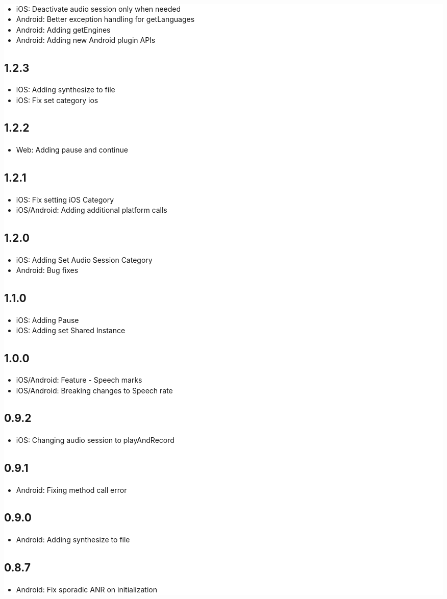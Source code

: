 - iOS: Deactivate audio session only when needed
- Android:  Better exception handling for getLanguages
- Android:  Adding getEngines
- Android:  Adding new Android plugin APIs

## 1.2.3

- iOS: Adding synthesize to file
- iOS: Fix set category ios

## 1.2.2

- Web: Adding pause and continue

## 1.2.1

- iOS: Fix setting iOS Category
- iOS/Android: Adding additional platform calls

## 1.2.0

- iOS: Adding Set Audio Session Category
- Android: Bug fixes

## 1.1.0

- iOS: Adding Pause
- iOS: Adding set Shared Instance

## 1.0.0

- iOS/Android: Feature - Speech marks
- iOS/Android: Breaking changes to Speech rate

## 0.9.2

- iOS: Changing audio session to playAndRecord

## 0.9.1

- Android: Fixing method call error

## 0.9.0

- Android: Adding synthesize to file

## 0.8.7

- Android: Fix sporadic ANR on initialization
